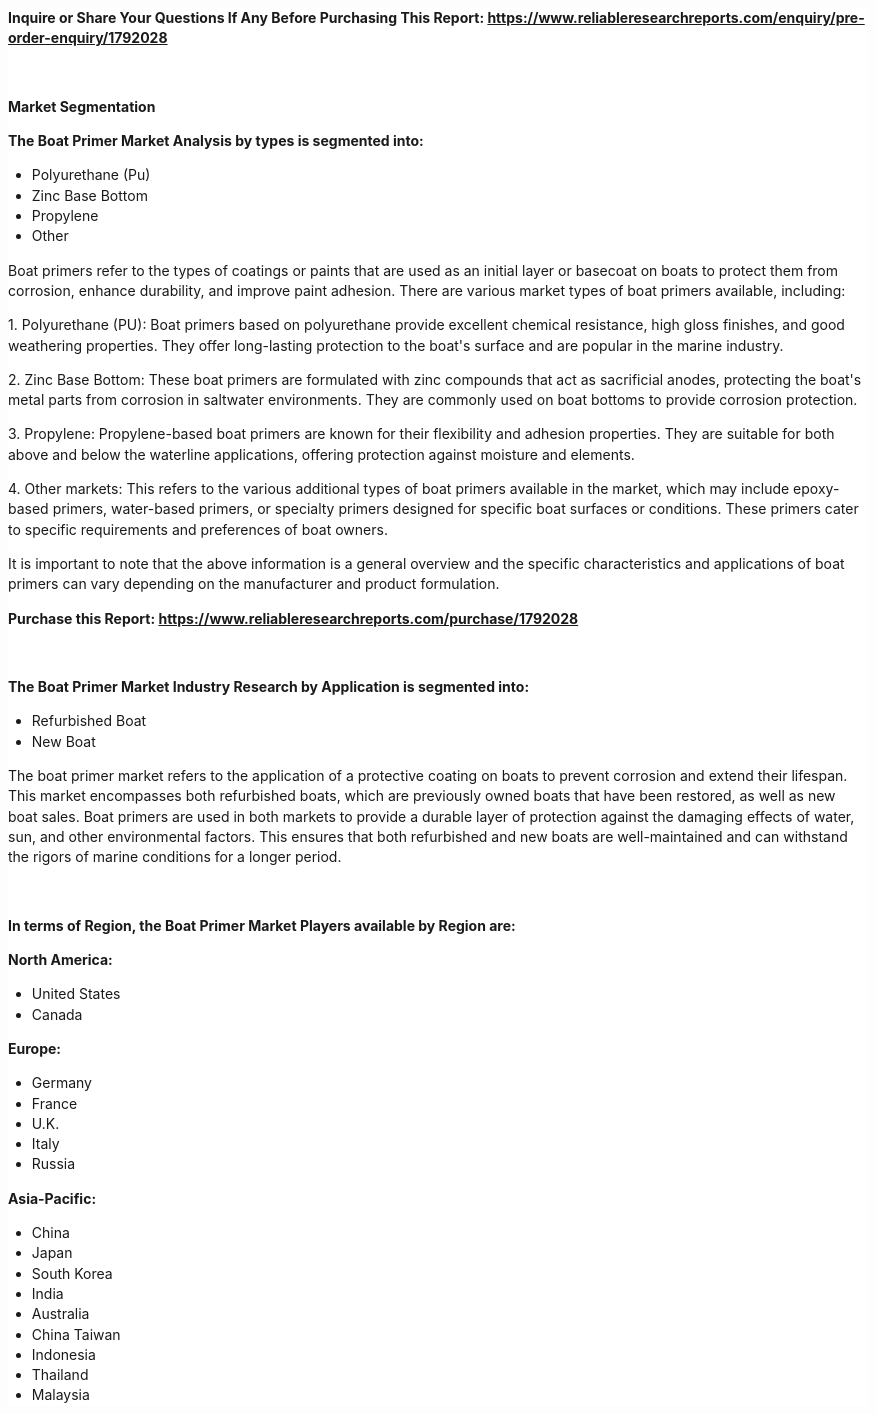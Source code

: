 <p><strong>Inquire or Share Your Questions If Any Before Purchasing This Report: <a href="https://www.reliableresearchreports.com/enquiry/pre-order-enquiry/1792028">https://www.reliableresearchreports.com/enquiry/pre-order-enquiry/1792028</a></strong></p>
<p>&nbsp;</p>
<p><strong>Market Segmentation</strong></p>
<p><strong>The Boat Primer Market Analysis by types is segmented into:</strong></p>
<p><ul><li>Polyurethane (Pu)</li><li>Zinc Base Bottom</li><li>Propylene</li><li>Other</li></ul></p>
<p><p>Boat primers refer to the types of coatings or paints that are used as an initial layer or basecoat on boats to protect them from corrosion, enhance durability, and improve paint adhesion. There are various market types of boat primers available, including:</p><p>1. Polyurethane (PU): Boat primers based on polyurethane provide excellent chemical resistance, high gloss finishes, and good weathering properties. They offer long-lasting protection to the boat's surface and are popular in the marine industry.</p><p>2. Zinc Base Bottom: These boat primers are formulated with zinc compounds that act as sacrificial anodes, protecting the boat's metal parts from corrosion in saltwater environments. They are commonly used on boat bottoms to provide corrosion protection.</p><p>3. Propylene: Propylene-based boat primers are known for their flexibility and adhesion properties. They are suitable for both above and below the waterline applications, offering protection against moisture and elements.</p><p>4. Other markets: This refers to the various additional types of boat primers available in the market, which may include epoxy-based primers, water-based primers, or specialty primers designed for specific boat surfaces or conditions. These primers cater to specific requirements and preferences of boat owners.</p><p>It is important to note that the above information is a general overview and the specific characteristics and applications of boat primers can vary depending on the manufacturer and product formulation.</p></p>
<p><strong>Purchase this Report:&nbsp;<a href="https://www.reliableresearchreports.com/purchase/1792028">https://www.reliableresearchreports.com/purchase/1792028</a></strong></p>
<p>&nbsp;</p>
<p><strong>The Boat Primer Market Industry Research by Application is segmented into:</strong></p>
<p><ul><li>Refurbished Boat</li><li>New Boat</li></ul></p>
<p><p>The boat primer market refers to the application of a protective coating on boats to prevent corrosion and extend their lifespan. This market encompasses both refurbished boats, which are previously owned boats that have been restored, as well as new boat sales. Boat primers are used in both markets to provide a durable layer of protection against the damaging effects of water, sun, and other environmental factors. This ensures that both refurbished and new boats are well-maintained and can withstand the rigors of marine conditions for a longer period.</p></p>
<p>&nbsp;</p>
<p><strong>In terms of Region, the Boat Primer Market Players available by Region are:</strong></p>
<p>
    <p> <strong> North America: </strong>
        <ul>
            <li>United States</li>
            <li>Canada</li>
        </ul>
        </p> 
    <p> <strong> Europe: </strong>
        <ul>
            <li>Germany</li>
            <li>France</li>
            <li>U.K.</li>
            <li>Italy</li>
            <li>Russia</li>
        </ul>
        </p> 
    <p> <strong> Asia-Pacific: </strong>
        <ul>
            <li>China</li>
            <li>Japan</li>
            <li>South Korea</li>
            <li>India</li>
            <li>Australia</li>
            <li>China Taiwan</li>
            <li>Indonesia</li>
            <li>Thailand</li>
            <li>Malaysia</li>
        </ul>